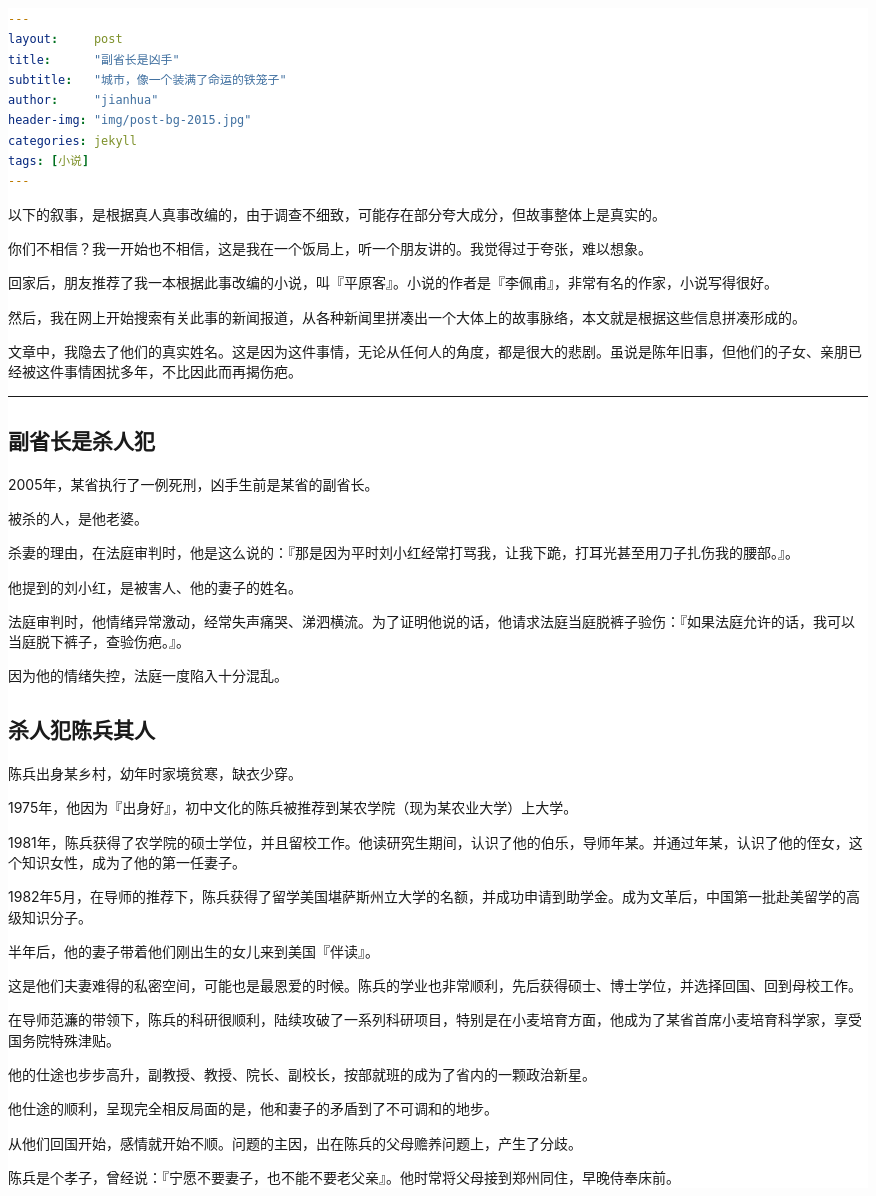 ```yaml
---
layout:     post
title:      "副省长是凶手"
subtitle:   "城市，像一个装满了命运的铁笼子"
author:     "jianhua"
header-img: "img/post-bg-2015.jpg"
categories: jekyll
tags: [小说]
---
```


以下的叙事，是根据真人真事改编的，由于调查不细致，可能存在部分夸大成分，但故事整体上是真实的。

你们不相信？我一开始也不相信，这是我在一个饭局上，听一个朋友讲的。我觉得过于夸张，难以想象。

回家后，朋友推荐了我一本根据此事改编的小说，叫『平原客』。小说的作者是『李佩甫』，非常有名的作家，小说写得很好。

然后，我在网上开始搜索有关此事的新闻报道，从各种新闻里拼凑出一个大体上的故事脉络，本文就是根据这些信息拼凑形成的。

文章中，我隐去了他们的真实姓名。这是因为这件事情，无论从任何人的角度，都是很大的悲剧。虽说是陈年旧事，但他们的子女、亲朋已经被这件事情困扰多年，不比因此而再揭伤疤。

---

## 副省长是杀人犯
2005年，某省执行了一例死刑，凶手生前是某省的副省长。

被杀的人，是他老婆。

杀妻的理由，在法庭审判时，他是这么说的：『那是因为平时刘小红经常打骂我，让我下跪，打耳光甚至用刀子扎伤我的腰部。』。

他提到的刘小红，是被害人、他的妻子的姓名。

法庭审判时，他情绪异常激动，经常失声痛哭、涕泗横流。为了证明他说的话，他请求法庭当庭脱裤子验伤：『如果法庭允许的话，我可以当庭脱下裤子，查验伤疤。』。

因为他的情绪失控，法庭一度陷入十分混乱。

## 杀人犯陈兵其人
陈兵出身某乡村，幼年时家境贫寒，缺衣少穿。

1975年，他因为『出身好』，初中文化的陈兵被推荐到某农学院（现为某农业大学）上大学。

1981年，陈兵获得了农学院的硕士学位，并且留校工作。他读研究生期间，认识了他的伯乐，导师年某。并通过年某，认识了他的侄女，这个知识女性，成为了他的第一任妻子。

1982年5月，在导师的推荐下，陈兵获得了留学美国堪萨斯州立大学的名额，并成功申请到助学金。成为文革后，中国第一批赴美留学的高级知识分子。

半年后，他的妻子带着他们刚出生的女儿来到美国『伴读』。

这是他们夫妻难得的私密空间，可能也是最恩爱的时候。陈兵的学业也非常顺利，先后获得硕士、博士学位，并选择回国、回到母校工作。

在导师范濂的带领下，陈兵的科研很顺利，陆续攻破了一系列科研项目，特别是在小麦培育方面，他成为了某省首席小麦培育科学家，享受国务院特殊津贴。

他的仕途也步步高升，副教授、教授、院长、副校长，按部就班的成为了省内的一颗政治新星。

他仕途的顺利，呈现完全相反局面的是，他和妻子的矛盾到了不可调和的地步。

从他们回国开始，感情就开始不顺。问题的主因，出在陈兵的父母赡养问题上，产生了分歧。

陈兵是个孝子，曾经说：『宁愿不要妻子，也不能不要老父亲』。他时常将父母接到郑州同住，早晚侍奉床前。
